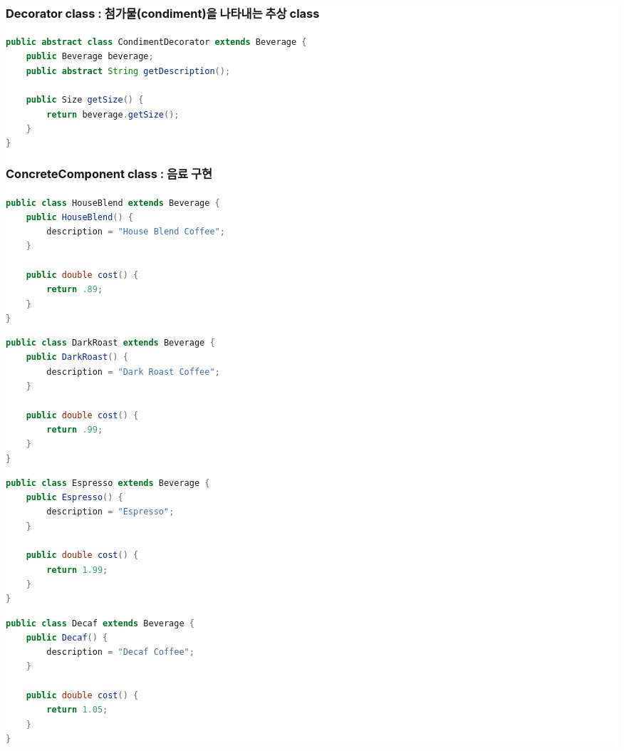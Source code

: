 ### Decorator class : 첨가물(condiment)을 나타내는 추상 class

```java
public abstract class CondimentDecorator extends Beverage {
    public Beverage beverage;
    public abstract String getDescription();
    
    public Size getSize() {
        return beverage.getSize();
    }
}
```

### ConcreteComponent class : 음료 구현

```java
public class HouseBlend extends Beverage {
    public HouseBlend() {
        description = "House Blend Coffee";
    }
 
    public double cost() {
        return .89;
    }
}
```

```java
public class DarkRoast extends Beverage {
    public DarkRoast() {
        description = "Dark Roast Coffee";
    }
 
    public double cost() {
        return .99;
    }
}
```

```java
public class Espresso extends Beverage {
    public Espresso() {
        description = "Espresso";
    }
  
    public double cost() {
        return 1.99;
    }
}
```

```java
public class Decaf extends Beverage {
    public Decaf() {
        description = "Decaf Coffee";
    }
 
    public double cost() {
        return 1.05;
    }
}
```

